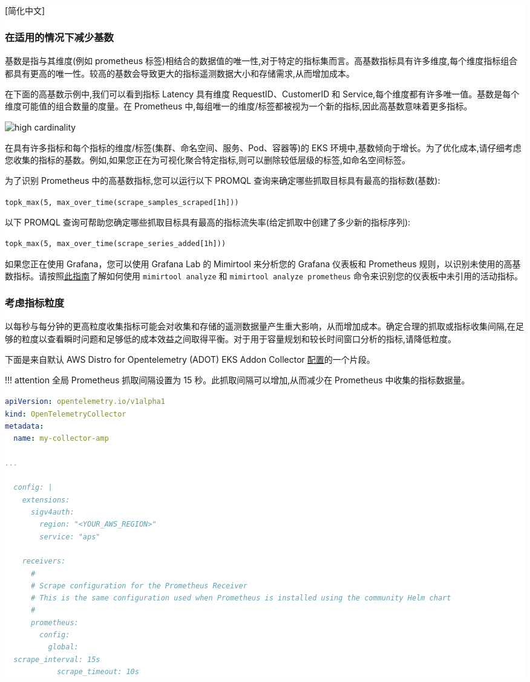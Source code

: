 [简化中文]

### 在适用的情况下减少基数

基数是指与其维度(例如 prometheus 标签)相结合的数据值的唯一性,对于特定的指标集而言。高基数指标具有许多维度,每个维度指标组合都具有更高的唯一性。较高的基数会导致更大的指标遥测数据大小和存储需求,从而增加成本。

在下面的高基数示例中,我们可以看到指标 Latency 具有维度 RequestID、CustomerID 和 Service,每个维度都有许多唯一值。基数是每个维度可能值的组合数量的度量。在 Prometheus 中,每组唯一的维度/标签都被视为一个新的指标,因此高基数意味着更多指标。

![high cardinality](../images/high-cardinality.png)

在具有许多指标和每个指标的维度/标签(集群、命名空间、服务、Pod、容器等)的 EKS 环境中,基数倾向于增长。为了优化成本,请仔细考虑您收集的指标的基数。例如,如果您正在为可视化聚合特定指标,则可以删除较低层级的标签,如命名空间标签。

为了识别 Prometheus 中的高基数指标,您可以运行以下 PROMQL 查询来确定哪些抓取目标具有最高的指标数(基数):
```promql 
topk_max(5, max_over_time(scrape_samples_scraped[1h]))
```

以下 PROMQL 查询可帮助您确定哪些抓取目标具有最高的指标流失率(给定抓取中创建了多少新的指标序列):
```promql
topk_max(5, max_over_time(scrape_series_added[1h]))
```

如果您正在使用 Grafana，您可以使用 Grafana Lab 的 Mimirtool 来分析您的 Grafana 仪表板和 Prometheus 规则，以识别未使用的高基数指标。请按照[此指南](https://grafana.com/docs/grafana-cloud/account-management/billing-and-usage/control-prometheus-metrics-usage/usage-analysis-mimirtool/?pg=blog&plcmt=body-txt#analyze-and-reduce-metrics-usage-with-grafana-mimirtool)了解如何使用 `mimirtool analyze` 和 `mimirtool analyze prometheus` 命令来识别您的仪表板中未引用的活动指标。

### 考虑指标粒度

以每秒与每分钟的更高粒度收集指标可能会对收集和存储的遥测数据量产生重大影响，从而增加成本。确定合理的抓取或指标收集间隔,在足够的粒度以查看瞬时问题和足够低的成本效益之间取得平衡。对于用于容量规划和较长时间窗口分析的指标,请降低粒度。

下面是来自默认 AWS Distro for Opentelemetry (ADOT) EKS Addon Collector [配置](https://docs.aws.amazon.com/eks/latest/userguide/deploy-deployment.html)的一个片段。

!!! attention
    全局 Prometheus 抓取间隔设置为 15 秒。此抓取间隔可以增加,从而减少在 Prometheus 中收集的指标数据量。
```yaml hl_lines="22"
apiVersion: opentelemetry.io/v1alpha1
kind: OpenTelemetryCollector
metadata:
  name: my-collector-amp

...

  config: |
    extensions:
      sigv4auth:
        region: "<YOUR_AWS_REGION>"
        service: "aps"

    receivers:
      #
      # Scrape configuration for the Prometheus Receiver
      # This is the same configuration used when Prometheus is installed using the community Helm chart
      # 
      prometheus:
        config:
          global:
  scrape_interval: 15s
            scrape_timeout: 10s
```
